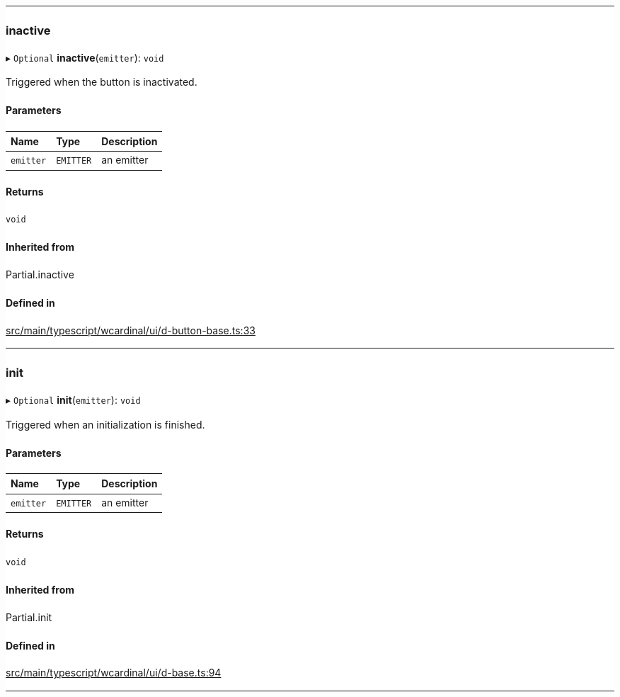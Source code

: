 ___

### inactive

▸ `Optional` **inactive**(`emitter`): `void`

Triggered when the button is inactivated.

#### Parameters

| Name | Type | Description |
| :------ | :------ | :------ |
| `emitter` | `EMITTER` | an emitter |

#### Returns

`void`

#### Inherited from

Partial.inactive

#### Defined in

[src/main/typescript/wcardinal/ui/d-button-base.ts:33](https://github.com/winter-cardinal/winter-cardinal-ui/blob/v0.310.1/src/main/typescript/wcardinal/ui/d-button-base.ts#L33)

___

### init

▸ `Optional` **init**(`emitter`): `void`

Triggered when an initialization is finished.

#### Parameters

| Name | Type | Description |
| :------ | :------ | :------ |
| `emitter` | `EMITTER` | an emitter |

#### Returns

`void`

#### Inherited from

Partial.init

#### Defined in

[src/main/typescript/wcardinal/ui/d-base.ts:94](https://github.com/winter-cardinal/winter-cardinal-ui/blob/v0.310.1/src/main/typescript/wcardinal/ui/d-base.ts#L94)

___
